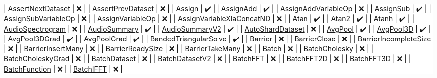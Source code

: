 | <a id=AssertNextDataset href="\tf\raw_ops\AssertNextDataset.md">AssertNextDataset</a> | ❌ |
| <a id=AssertPrevDataset href="\tf\raw_ops\AssertPrevDataset.md">AssertPrevDataset</a> | ❌ |
| <a id=Assign href="\tf\raw_ops\Assign.md">Assign</a> | ✔️ |
| <a id=AssignAdd href="\tf\raw_ops\AssignAdd.md">AssignAdd</a> | ✔️ |
| <a id=AssignAddVariableOp href="\tf\raw_ops\AssignAddVariableOp.md">AssignAddVariableOp</a> | ❌ |
| <a id=AssignSub href="\tf\raw_ops\AssignSub.md">AssignSub</a> | ✔️ |
| <a id=AssignSubVariableOp href="\tf\raw_ops\AssignSubVariableOp.md">AssignSubVariableOp</a> | ❌ |
| <a id=AssignVariableOp href="\tf\raw_ops\AssignVariableOp.md">AssignVariableOp</a> | ❌ |
| <a id=AssignVariableXlaConcatND href="\tf\raw_ops\AssignVariableXlaConcatND.md">AssignVariableXlaConcatND</a> | ❌ |
| <a id=Atan href="\tf\raw_ops\Atan.md">Atan</a> | ✔️ |
| <a id=Atan2 href="\tf\raw_ops\Atan2.md">Atan2</a> | ✔️ |
| <a id=Atanh href="\tf\raw_ops\Atanh.md">Atanh</a> | ✔️ |
| <a id=AudioSpectrogram href="\tf\raw_ops\AudioSpectrogram.md">AudioSpectrogram</a> | ❌ |
| <a id=AudioSummary href="\tf\raw_ops\AudioSummary.md">AudioSummary</a> | ✔️ |
| <a id=AudioSummaryV2 href="\tf\raw_ops\AudioSummaryV2.md">AudioSummaryV2</a> | ✔️ |
| <a id=AutoShardDataset href="\tf\raw_ops\AutoShardDataset.md">AutoShardDataset</a> | ❌ |
| <a id=AvgPool href="\tf\raw_ops\AvgPool.md">AvgPool</a> | ✔️ |
| <a id=AvgPool3D href="\tf\raw_ops\AvgPool3D.md">AvgPool3D</a> | ✔️ |
| <a id=AvgPool3DGrad href="\tf\raw_ops\AvgPool3DGrad.md">AvgPool3DGrad</a> | ✔️ |
| <a id=AvgPoolGrad href="\tf\raw_ops\AvgPoolGrad.md">AvgPoolGrad</a> | ✔️ |
| <a id=BandedTriangularSolve href="\tf\raw_ops\BandedTriangularSolve.md">BandedTriangularSolve</a> | ✔️ |
| <a id=Barrier href="\tf\raw_ops\Barrier.md">Barrier</a> | ❌ |
| <a id=BarrierClose href="\tf\raw_ops\BarrierClose.md">BarrierClose</a> | ❌ |
| <a id=BarrierIncompleteSize href="\tf\raw_ops\BarrierIncompleteSize.md">BarrierIncompleteSize</a> | ❌ |
| <a id=BarrierInsertMany href="\tf\raw_ops\BarrierInsertMany.md">BarrierInsertMany</a> | ❌ |
| <a id=BarrierReadySize href="\tf\raw_ops\BarrierReadySize.md">BarrierReadySize</a> | ❌ |
| <a id=BarrierTakeMany href="\tf\raw_ops\BarrierTakeMany.md">BarrierTakeMany</a> | ❌ |
| <a id=Batch href="\tf\raw_ops\Batch.md">Batch</a> | ❌ |
| <a id=BatchCholesky href="\tf\raw_ops\BatchCholesky.md">BatchCholesky</a> | ❌ |
| <a id=BatchCholeskyGrad href="\tf\raw_ops\BatchCholeskyGrad.md">BatchCholeskyGrad</a> | ❌ |
| <a id=BatchDataset href="\tf\raw_ops\BatchDataset.md">BatchDataset</a> | ❌ |
| <a id=BatchDatasetV2 href="\tf\raw_ops\BatchDatasetV2.md">BatchDatasetV2</a> | ❌ |
| <a id=BatchFFT href="\tf\raw_ops\BatchFFT.md">BatchFFT</a> | ❌ |
| <a id=BatchFFT2D href="\tf\raw_ops\BatchFFT2D.md">BatchFFT2D</a> | ❌ |
| <a id=BatchFFT3D href="\tf\raw_ops\BatchFFT3D.md">BatchFFT3D</a> | ❌ |
| <a id=BatchFunction href="\tf\raw_ops\BatchFunction.md">BatchFunction</a> | ❌ |
| <a id=BatchIFFT href="\tf\raw_ops\BatchIFFT.md">BatchIFFT</a> | ❌ |
